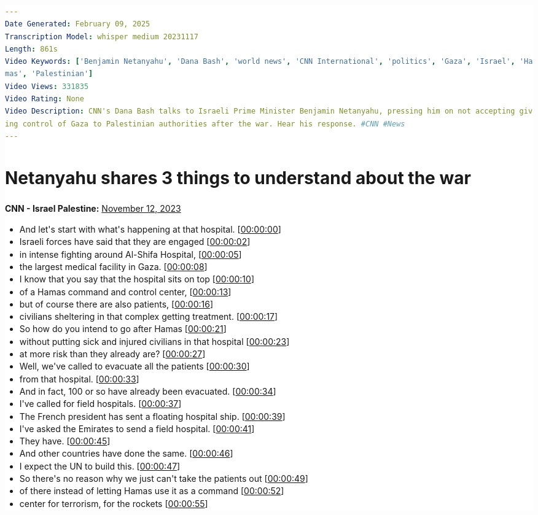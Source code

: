 ```yaml
---
Date Generated: February 09, 2025
Transcription Model: whisper medium 20231117
Length: 861s
Video Keywords: ['Benjamin Netanyahu', 'Dana Bash', 'world news', 'CNN International', 'politics', 'Gaza', 'Israel', 'Hamas', 'Palestinian']
Video Views: 331835
Video Rating: None
Video Description: CNN's Dana Bash talks to Israeli Prime Minister Benjamin Netanyahu, pressing him on not accepting giving control of Gaza to Palestinian authorities after the war. Hear his response. #CNN #News
---
```


# Netanyahu shares 3 things to understand about the war
**CNN - Israel Palestine:** [November 12, 2023](https://www.youtube.com/watch?v=dBaQhSrsDYI)
*  And let's start with what's happening at that hospital. [[00:00:00](https://www.youtube.com/watch?v=dBaQhSrsDYI&t=0.0s)]
*  Israeli forces have said that they are engaged [[00:00:02](https://www.youtube.com/watch?v=dBaQhSrsDYI&t=2.88s)]
*  in intense fighting around Al-Shifa Hospital, [[00:00:05](https://www.youtube.com/watch?v=dBaQhSrsDYI&t=5.28s)]
*  the largest medical facility in Gaza. [[00:00:08](https://www.youtube.com/watch?v=dBaQhSrsDYI&t=8.08s)]
*  I know that you say that the hospital sits on top [[00:00:10](https://www.youtube.com/watch?v=dBaQhSrsDYI&t=10.700000000000001s)]
*  of a Hamas command and control center, [[00:00:13](https://www.youtube.com/watch?v=dBaQhSrsDYI&t=13.68s)]
*  but of course there are also patients, [[00:00:16](https://www.youtube.com/watch?v=dBaQhSrsDYI&t=16.28s)]
*  civilians sheltering in that complex getting treatment. [[00:00:17](https://www.youtube.com/watch?v=dBaQhSrsDYI&t=17.88s)]
*  So how do you intend to go after Hamas [[00:00:21](https://www.youtube.com/watch?v=dBaQhSrsDYI&t=21.36s)]
*  without putting sick and injured civilians in that hospital [[00:00:23](https://www.youtube.com/watch?v=dBaQhSrsDYI&t=23.88s)]
*  at more risk than they already are? [[00:00:27](https://www.youtube.com/watch?v=dBaQhSrsDYI&t=27.44s)]
*  Well, we've called to evacuate all the patients [[00:00:30](https://www.youtube.com/watch?v=dBaQhSrsDYI&t=30.96s)]
*  from that hospital. [[00:00:33](https://www.youtube.com/watch?v=dBaQhSrsDYI&t=33.24s)]
*  And in fact, 100 or so have already been evacuated. [[00:00:34](https://www.youtube.com/watch?v=dBaQhSrsDYI&t=34.2s)]
*  I've called for field hospitals. [[00:00:37](https://www.youtube.com/watch?v=dBaQhSrsDYI&t=37.480000000000004s)]
*  The French president has sent a floating hospital ship. [[00:00:39](https://www.youtube.com/watch?v=dBaQhSrsDYI&t=39.08s)]
*  I've asked the Emirates to send a field hospital. [[00:00:41](https://www.youtube.com/watch?v=dBaQhSrsDYI&t=41.8s)]
*  They have. [[00:00:45](https://www.youtube.com/watch?v=dBaQhSrsDYI&t=45.0s)]
*  And other countries have done the same. [[00:00:46](https://www.youtube.com/watch?v=dBaQhSrsDYI&t=46.120000000000005s)]
*  I expect the UN to build this. [[00:00:47](https://www.youtube.com/watch?v=dBaQhSrsDYI&t=47.879999999999995s)]
*  So there's no reason why we just can't take the patients out [[00:00:49](https://www.youtube.com/watch?v=dBaQhSrsDYI&t=49.16s)]
*  of there instead of letting Hamas use it as a command [[00:00:52](https://www.youtube.com/watch?v=dBaQhSrsDYI&t=52.2s)]
*  center for terrorism, for the rockets [[00:00:55](https://www.youtube.com/watch?v=dBaQhSrsDYI&t=55.879999999999995s)]